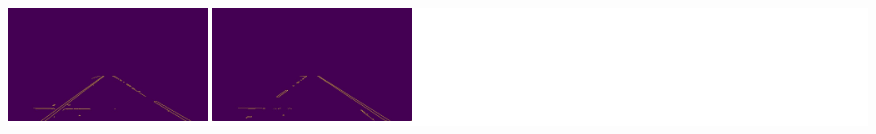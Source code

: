 <img src="./test_images_output/masked_solidYellowCurve2.jpg" width="200">
<img src="./test_images_output/masked_solidWhiteRight.jpg" width="200">